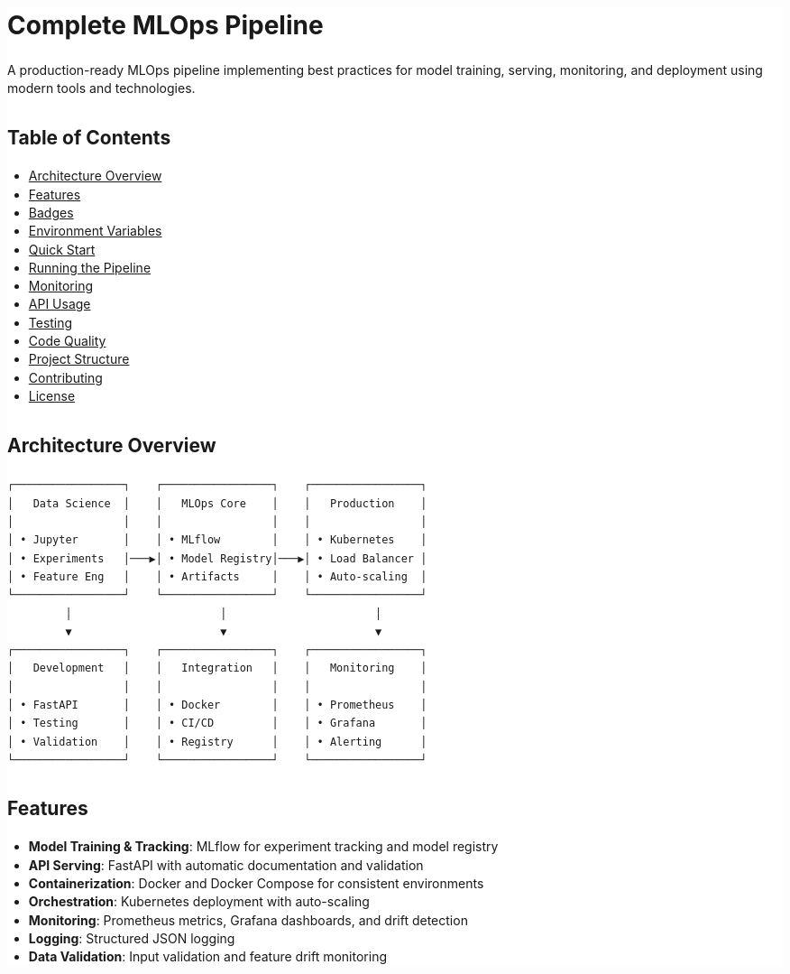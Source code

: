 # Complete MLOps Pipeline

A production-ready MLOps pipeline implementing best practices for model training, serving, monitoring, and deployment using modern tools and technologies.

## Table of Contents
- [Architecture Overview](#architecture-overview)
- [Features](#features)
- [Badges](#badges)
- [Environment Variables](#environment-variables)
- [Quick Start](#quick-start)
- [Running the Pipeline](#running-the-pipeline)
- [Monitoring](#monitoring)
- [API Usage](#api-usage)
- [Testing](#testing)
- [Code Quality](#code-quality)
- [Project Structure](#project-structure)
- [Contributing](#contributing)
- [License](#license)

## Architecture Overview

```
┌─────────────────┐    ┌─────────────────┐    ┌─────────────────┐
│   Data Science  │    │   MLOps Core    │    │   Production    │
│                 │    │                 │    │                 │
│ • Jupyter       │    │ • MLflow        │    │ • Kubernetes    │
│ • Experiments   │───▶│ • Model Registry│───▶│ • Load Balancer │
│ • Feature Eng   │    │ • Artifacts     │    │ • Auto-scaling  │
└─────────────────┘    └─────────────────┘    └─────────────────┘
         │                       │                       │
         ▼                       ▼                       ▼
┌─────────────────┐    ┌─────────────────┐    ┌─────────────────┐
│   Development   │    │   Integration   │    │   Monitoring    │
│                 │    │                 │    │                 │
│ • FastAPI       │    │ • Docker        │    │ • Prometheus    │
│ • Testing       │    │ • CI/CD         │    │ • Grafana       │
│ • Validation    │    │ • Registry      │    │ • Alerting      │
└─────────────────┘    └─────────────────┘    └─────────────────┘
```

## Features

- **Model Training & Tracking**: MLflow for experiment tracking and model registry
- **API Serving**: FastAPI with automatic documentation and validation
- **Containerization**: Docker and Docker Compose for consistent environments
- **Orchestration**: Kubernetes deployment with auto-scaling
- **Monitoring**: Prometheus metrics, Grafana dashboards, and drift detection
- **Logging**: Structured JSON logging
- **Data Validation**: Input validation and feature drift monitoring
